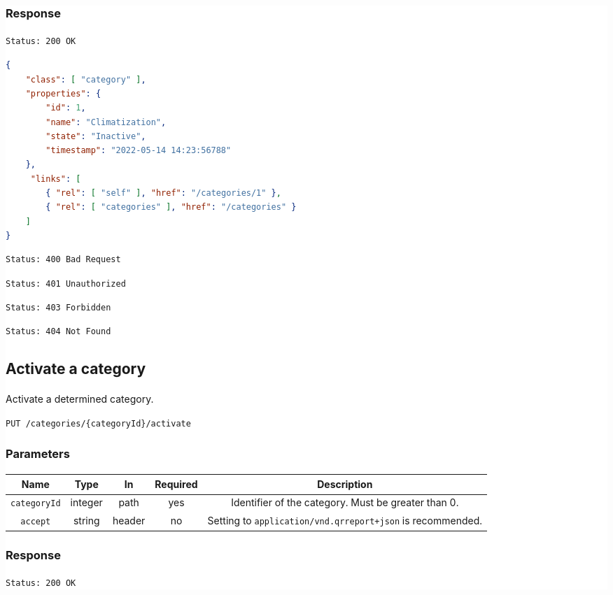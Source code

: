 ### Response
```http
Status: 200 OK 
```

```json
{
    "class": [ "category" ],
    "properties": {
        "id": 1,
        "name": "Climatization",
        "state": "Inactive",
        "timestamp": "2022-05-14 14:23:56788"
    },
     "links": [
        { "rel": [ "self" ], "href": "/categories/1" },
        { "rel": [ "categories" ], "href": "/categories" }
    ]
}
```
```http
Status: 400 Bad Request
```
```http
Status: 401 Unauthorized
```
```http
Status: 403 Forbidden
```
```http
Status: 404 Not Found
```

## Activate a category
Activate a determined category.

```http
PUT /categories/{categoryId}/activate
```

### Parameters
| Name | Type | In | Required | Description |
|:-:|:-:|:-:|:-:|:-:|
| `categoryId` | integer | path | yes | Identifier of the category. Must be greater than 0. |
| `accept` | string | header | no | Setting to `application/vnd.qrreport+json` is recommended. |

### Response
```http
Status: 200 OK 
```
